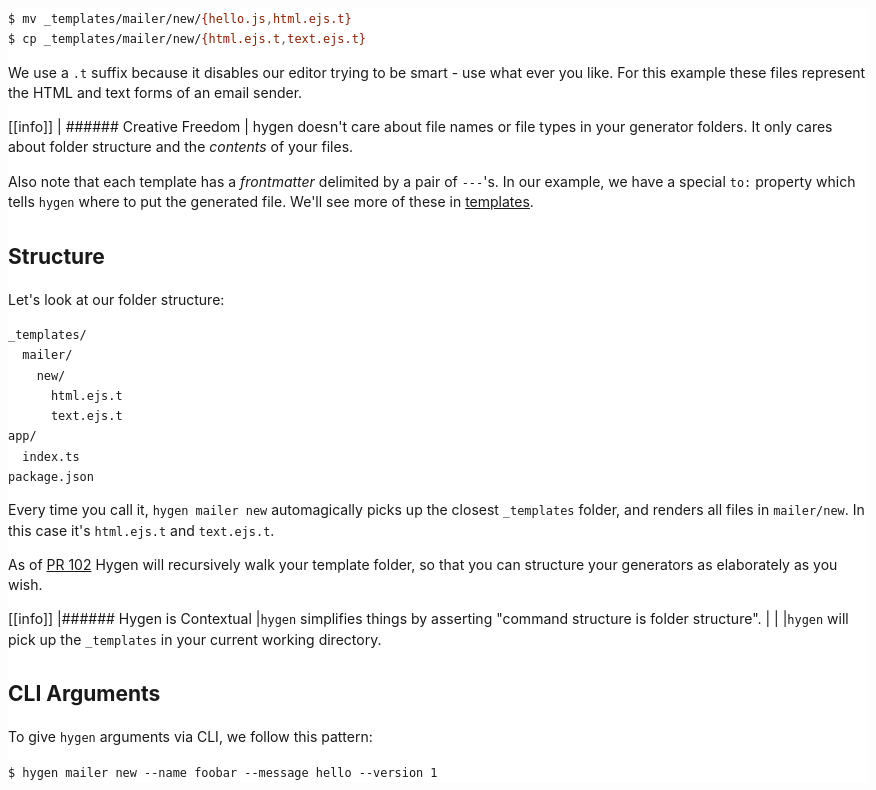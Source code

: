 ```bash
$ mv _templates/mailer/new/{hello.js,html.ejs.t}
$ cp _templates/mailer/new/{html.ejs.t,text.ejs.t}
```

We use a `.t` suffix because it disables our editor trying to be smart - use what ever you like. For this example these files represent the HTML and text forms of an email sender.

[[info]]
| ###### Creative Freedom
| hygen doesn't care about file names or file types in your generator folders. It only cares about folder structure and the _contents_ of your files.

Also note that each template has a _frontmatter_ delimited by a pair of `---`'s. In our example, we have a special `to:` property which tells `hygen` where to put the generated file. We'll see more of these in [templates](/templates).

## Structure

Let's look at our folder structure:

```
_templates/
  mailer/
    new/
      html.ejs.t
      text.ejs.t
app/
  index.ts
package.json
```

Every time you call it, `hygen mailer new` automagically picks up the closest `_templates` folder, and renders all files in `mailer/new`. In this case it's `html.ejs.t` and `text.ejs.t`.

As of [PR 102](https://github.com/jondot/hygen/pull/102) Hygen will recursively walk your template folder, so that you can structure your generators as elaborately as you wish.

[[info]]
|###### Hygen is Contextual
|`hygen` simplifies things by asserting "command structure is folder structure".
|
|
|`hygen` will pick up the `_templates` in your current working directory.

## CLI Arguments

To give `hygen` arguments via CLI, we follow this pattern:

```
$ hygen mailer new --name foobar --message hello --version 1
```
